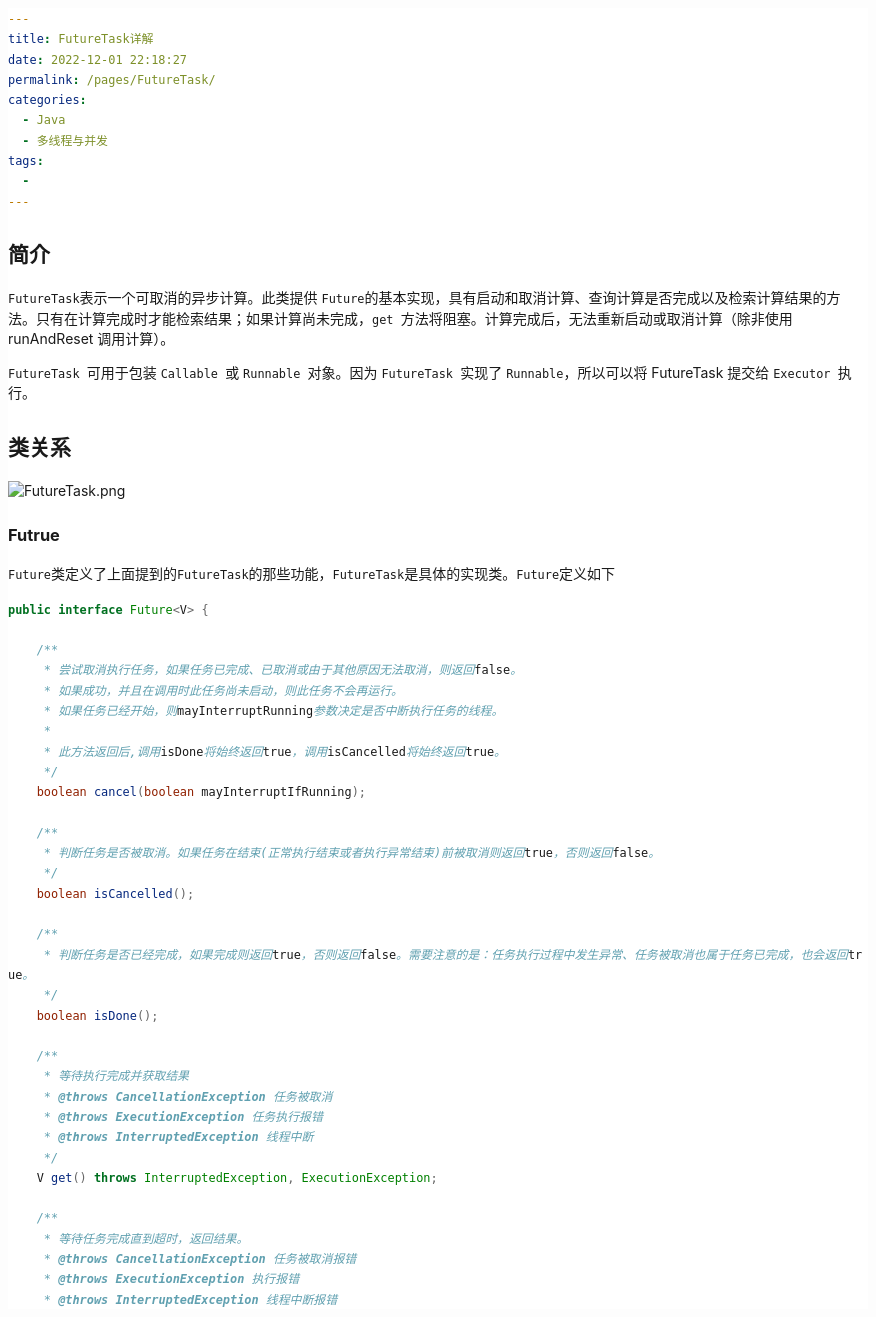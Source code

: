 ```yaml
---
title: FutureTask详解
date: 2022-12-01 22:18:27
permalink: /pages/FutureTask/
categories:
  - Java
  - 多线程与并发
tags:
  - 
---
```


## 简介

`FutureTask`表示一个可取消的异步计算。此类提供 `Future`的基本实现，具有启动和取消计算、查询计算是否完成以及检索计算结果的方法。只有在计算完成时才能检索结果；如果计算尚未完成，`get `方法将阻塞。计算完成后，无法重新启动或取消计算（除非使用 runAndReset 调用计算）。

`FutureTask `可用于包装 `Callable `或 `Runnable `对象。因为 `FutureTask `实现了 `Runnable`，所以可以将 FutureTask 提交给 `Executor `执行。

## 类关系

![FutureTask.png](https://s2.loli.net/2022/12/01/nHUE5zQwum7Cy1p.png)

### Futrue

`Future`类定义了上面提到的`FutureTask`的那些功能，`FutureTask`是具体的实现类。`Future`定义如下

```java
public interface Future<V> {

    /**
     * 尝试取消执行任务，如果任务已完成、已取消或由于其他原因无法取消，则返回false。
     * 如果成功，并且在调用时此任务尚未启动，则此任务不会再运行。 
     * 如果任务已经开始，则mayInterruptRunning参数决定是否中断执行任务的线程。
     *
     * 此方法返回后,调用isDone将始终返回true，调用isCancelled将始终返回true。 
     */
    boolean cancel(boolean mayInterruptIfRunning);

    /**
     * 判断任务是否被取消。如果任务在结束(正常执行结束或者执行异常结束)前被取消则返回true，否则返回false。
     */
    boolean isCancelled();

    /**
     * 判断任务是否已经完成，如果完成则返回true，否则返回false。需要注意的是：任务执行过程中发生异常、任务被取消也属于任务已完成，也会返回true。
     */
    boolean isDone();

    /**
     * 等待执行完成并获取结果
     * @throws CancellationException 任务被取消
     * @throws ExecutionException 任务执行报错
     * @throws InterruptedException 线程中断
     */
    V get() throws InterruptedException, ExecutionException;

    /**
     * 等待任务完成直到超时，返回结果。
     * @throws CancellationException 任务被取消报错
     * @throws ExecutionException 执行报错
     * @throws InterruptedException 线程中断报错
```